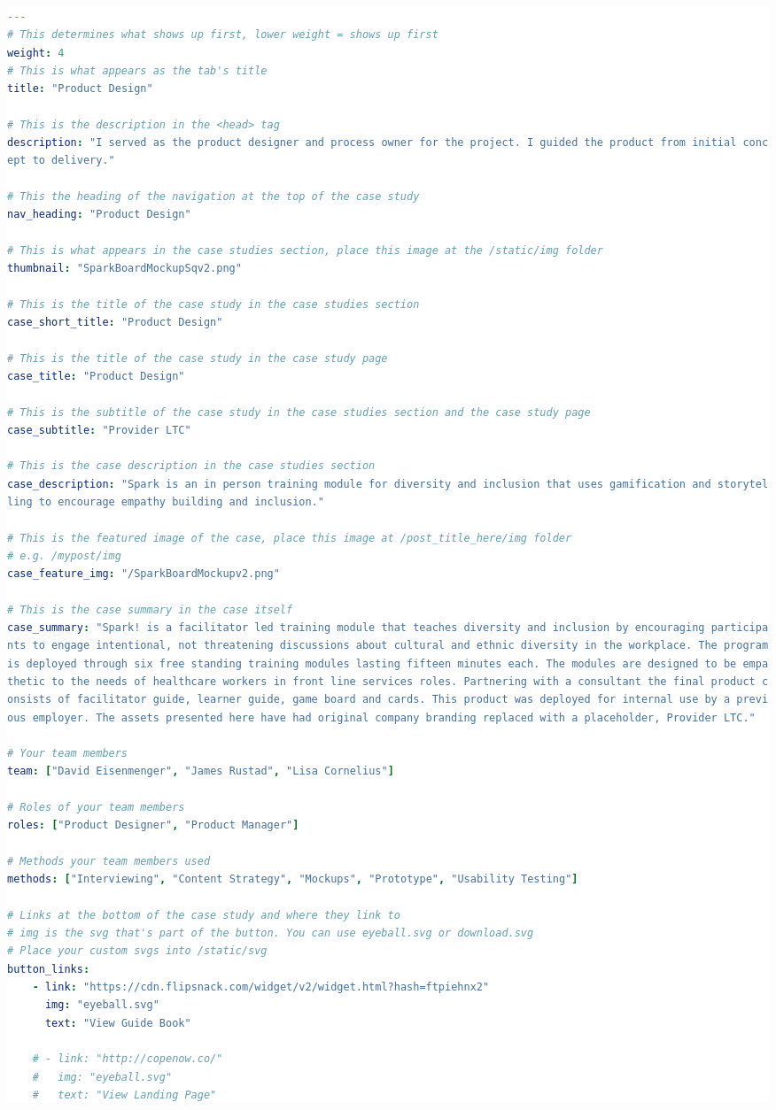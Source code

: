 ```yaml
---
# This determines what shows up first, lower weight = shows up first
weight: 4
# This is what appears as the tab's title
title: "Product Design"

# This is the description in the <head> tag
description: "I served as the product designer and process owner for the project. I guided the product from initial concept to delivery."

# This the heading of the navigation at the top of the case study
nav_heading: "Product Design"

# This is what appears in the case studies section, place this image at the /static/img folder
thumbnail: "SparkBoardMockupSqv2.png"

# This is the title of the case study in the case studies section
case_short_title: "Product Design"

# This is the title of the case study in the case study page
case_title: "Product Design"

# This is the subtitle of the case study in the case studies section and the case study page
case_subtitle: "Provider LTC"

# This is the case description in the case studies section
case_description: "Spark is an in person training module for diversity and inclusion that uses gamification and storytelling to encourage empathy building and inclusion."

# This is the featured image of the case, place this image at /post_title_here/img folder
# e.g. /mypost/img
case_feature_img: "/SparkBoardMockupv2.png"

# This is the case summary in the case itself
case_summary: "Spark! is a facilitator led training module that teaches diversity and inclusion by encouraging participants to engage intentional, not threatening discussions about cultural and ethnic diversity in the workplace. The program is deployed through six free standing training modules lasting fifteen minutes each. The modules are designed to be empathetic to the needs of healthcare workers in front line services roles. Partnering with a consultant the final product consists of facilitator guide, learner guide, game board and cards. This product was deployed for internal use by a previous employer. The assets presented here have had original company branding replaced with a placeholder, Provider LTC."

# Your team members
team: ["David Eisenmenger", "James Rustad", "Lisa Cornelius"]

# Roles of your team members
roles: ["Product Designer", "Product Manager"]

# Methods your team members used
methods: ["Interviewing", "Content Strategy", "Mockups", "Prototype", "Usability Testing"]

# Links at the bottom of the case study and where they link to
# img is the svg that's part of the button. You can use eyeball.svg or download.svg
# Place your custom svgs into /static/svg
button_links:
    - link: "https://cdn.flipsnack.com/widget/v2/widget.html?hash=ftpiehnx2"
      img: "eyeball.svg"
      text: "View Guide Book"

    # - link: "http://copenow.co/"
    #   img: "eyeball.svg"
    #   text: "View Landing Page"
```